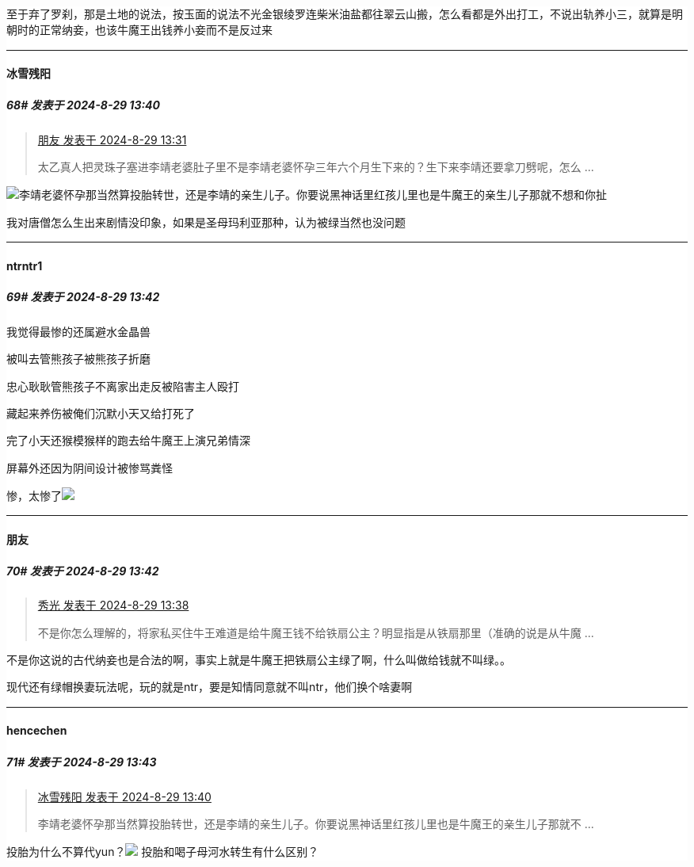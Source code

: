 至于弃了罗刹，那是土地的说法，按玉面的说法不光金银绫罗连柴米油盐都往翠云山搬，怎么看都是外出打工，不说出轨养小三，就算是明朝时的正常纳妾，也该牛魔王出钱养小妾而不是反过来

*****

####  冰雪残阳  
##### 68#       发表于 2024-8-29 13:40

<blockquote><a href="httphttps://bbs.saraba1st.com/2b/forum.php?mod=redirect&amp;goto=findpost&amp;pid=66052839&amp;ptid=2197091" target="_blank">朋友 发表于 2024-8-29 13:31</a>

太乙真人把灵珠子塞进李靖老婆肚子里不是李靖老婆怀孕三年六个月生下来的？生下来李靖还要拿刀劈呢，怎么 ...</blockquote>
<img src="https://static.saraba1st.com/image/smiley/face2017/037.png" referrerpolicy="no-referrer">李靖老婆怀孕那当然算投胎转世，还是李靖的亲生儿子。你要说黑神话里红孩儿里也是牛魔王的亲生儿子那就不想和你扯

我对唐僧怎么生出来剧情没印象，如果是圣母玛利亚那种，认为被绿当然也没问题

*****

####  ntrntr1  
##### 69#       发表于 2024-8-29 13:42

我觉得最惨的还属避水金晶兽

被叫去管熊孩子被熊孩子折磨

忠心耿耿管熊孩子不离家出走反被陷害主人殴打

藏起来养伤被俺们沉默小天又给打死了

完了小天还猴模猴样的跑去给牛魔王上演兄弟情深

屏幕外还因为阴间设计被惨骂粪怪

惨，太惨了<img src="https://static.saraba1st.com/image/smiley/face2017/066.png" referrerpolicy="no-referrer">


*****

####  朋友  
##### 70#       发表于 2024-8-29 13:42

<blockquote><a href="httphttps://bbs.saraba1st.com/2b/forum.php?mod=redirect&amp;goto=findpost&amp;pid=66052907&amp;ptid=2197091" target="_blank">秀光 发表于 2024-8-29 13:38</a>

不是你怎么理解的，将家私买住牛王难道是给牛魔王钱不给铁扇公主？明显指是从铁扇那里（准确的说是从牛魔 ...</blockquote>
不是你这说的古代纳妾也是合法的啊，事实上就是牛魔王把铁扇公主绿了啊，什么叫做给钱就不叫绿。。

现代还有绿帽换妻玩法呢，玩的就是ntr，要是知情同意就不叫ntr，他们换个啥妻啊

*****

####  hencechen  
##### 71#       发表于 2024-8-29 13:43

<blockquote><a href="httphttps://bbs.saraba1st.com/2b/forum.php?mod=redirect&amp;goto=findpost&amp;pid=66052924&amp;ptid=2197091" target="_blank">冰雪残阳 发表于 2024-8-29 13:40</a>

李靖老婆怀孕那当然算投胎转世，还是李靖的亲生儿子。你要说黑神话里红孩儿里也是牛魔王的亲生儿子那就不 ...</blockquote>
投胎为什么不算代yun？<img src="https://static.saraba1st.com/image/smiley/face2017/067.png" referrerpolicy="no-referrer"> 投胎和喝子母河水转生有什么区别？

